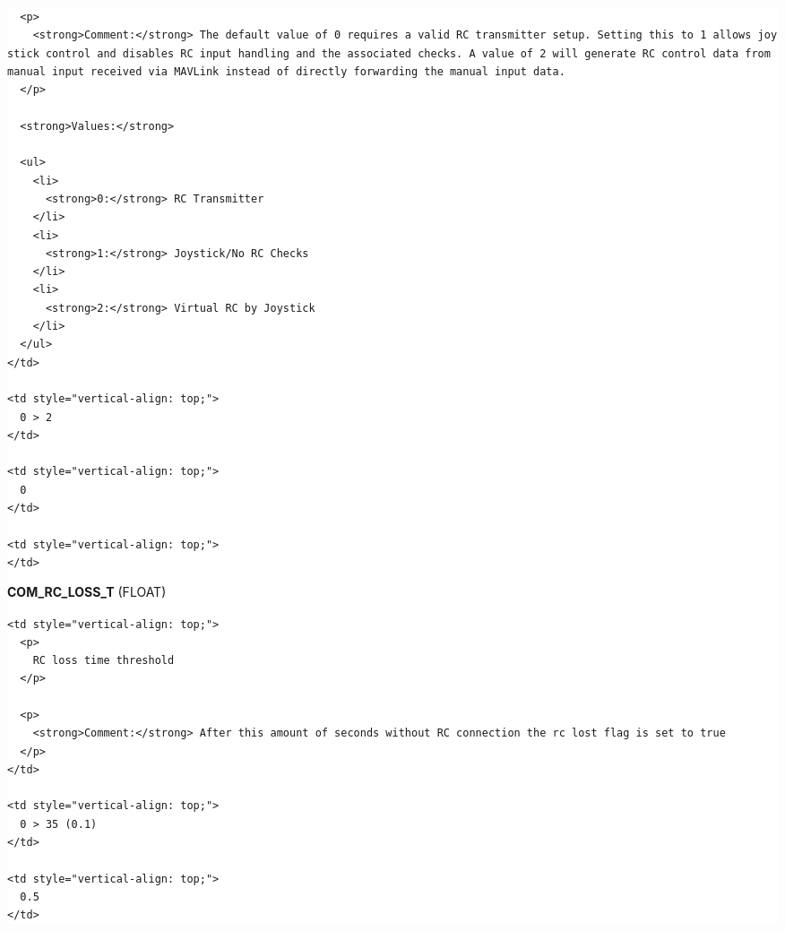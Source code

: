       <p>
        <strong>Comment:</strong> The default value of 0 requires a valid RC transmitter setup. Setting this to 1 allows joystick control and disables RC input handling and the associated checks. A value of 2 will generate RC control data from manual input received via MAVLink instead of directly forwarding the manual input data.
      </p>
      
      <strong>Values:</strong>
      
      <ul>
        <li>
          <strong>0:</strong> RC Transmitter
        </li>
        <li>
          <strong>1:</strong> Joystick/No RC Checks
        </li>
        <li>
          <strong>2:</strong> Virtual RC by Joystick
        </li>
      </ul>
    </td>
    
    <td style="vertical-align: top;">
      0 > 2
    </td>
    
    <td style="vertical-align: top;">
      0
    </td>
    
    <td style="vertical-align: top;">
    </td>
  </tr>
  
  <tr>
    <td style="vertical-align: top;">
      <strong id="COM_RC_LOSS_T">COM_RC_LOSS_T</strong> (FLOAT)
    </td>
    
    <td style="vertical-align: top;">
      <p>
        RC loss time threshold
      </p>
      
      <p>
        <strong>Comment:</strong> After this amount of seconds without RC connection the rc lost flag is set to true
      </p>
    </td>
    
    <td style="vertical-align: top;">
      0 > 35 (0.1)
    </td>
    
    <td style="vertical-align: top;">
      0.5
    </td>
    